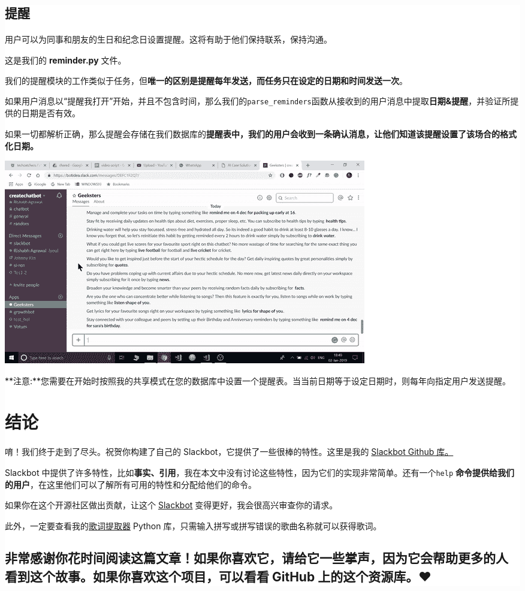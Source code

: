 ## **提醒**

用户可以为同事和朋友的生日和纪念日设置提醒。这将有助于他们保持联系，保持沟通。

这是我们的 **reminder.py** 文件。

我们的提醒模块的工作类似于任务，但**唯一的区别是提醒每年发送，而任务只在设定的日期和时间发送一次**。

如果用户消息以“提醒我打开”开始，并且不包含时间，那么我们的`parse_reminders`函数从接收到的用户消息中提取**日期&提醒**，并验证所提供的日期是否有效。

如果一切都解析正确，那么提醒会存储在我们数据库的**提醒表中，我们的用户会收到一条确认消息，让他们知道该提醒设置了该场合的格式化日期。**

![](img/c6b3ece05f718ffd4437f5fd40415b6f.png)

**注意:**您需要在开始时按照我的共享模式在您的数据库中设置一个提醒表。当当前日期等于设定日期时，则每年向指定用户发送提醒。

# **结论**

唷！我们终于走到了尽头。祝贺你构建了自己的 Slackbot，它提供了一些很棒的特性。这里是我的 [Slackbot Github 库。](https://github.com/Techcatchers/Geeksters-Slack-Chatbot)

Slackbot 中提供了许多特性，比如**事实、引用**，我在本文中没有讨论这些特性，因为它们的实现非常简单。还有一个`help` **命令提供给我们的用户**，在这里他们可以了解所有可用的特性和分配给他们的命令。

如果你在这个开源社区做出贡献，让这个 [Slackbot](https://github.com/Techcatchers/Geeksters-Slack-Chatbot) 变得更好，我会很高兴审查你的请求。

此外，一定要查看我的[歌词提取器](http://bit.ly/lyrics-extractor) Python 库，只需输入拼写或拼写错误的歌曲名称就可以获得歌词。

## 非常感谢你花时间阅读这篇文章！如果你喜欢它，请给它一些掌声，因为它会帮助更多的人看到这个故事。如果你喜欢这个项目，可以看看 GitHub 上的这个资源库。❤